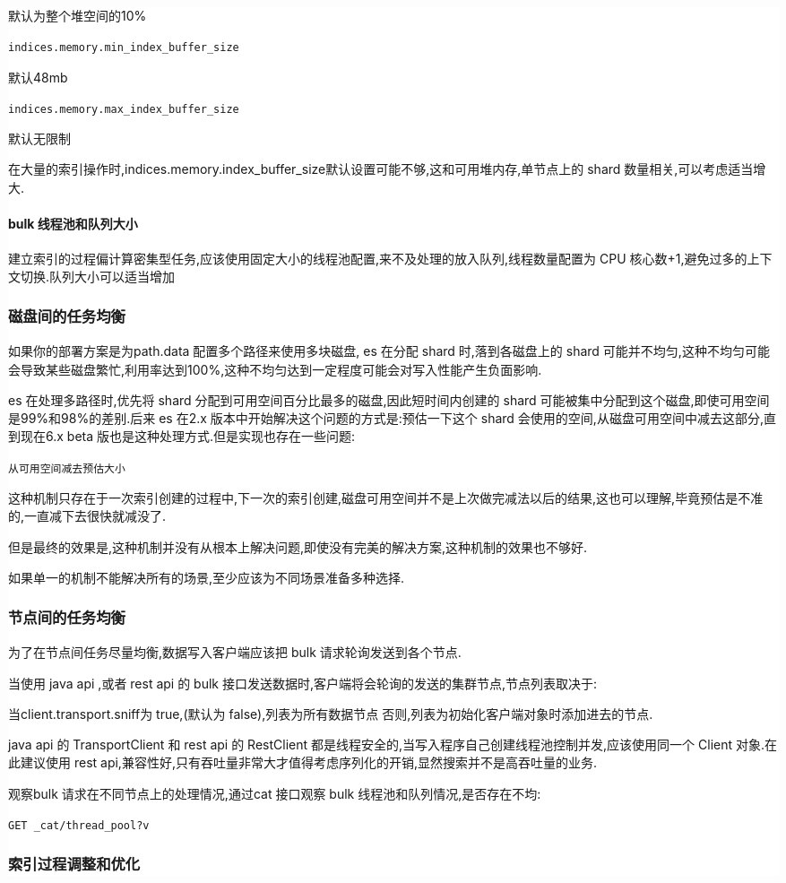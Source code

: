 默认为整个堆空间的10%

```
indices.memory.min_index_buffer_size
```

默认48mb

```
indices.memory.max_index_buffer_size
```
默认无限制

在大量的索引操作时,indices.memory.index_buffer_size默认设置可能不够,这和可用堆内存,单节点上的 shard 数量相关,可以考虑适当增大.

#### bulk 线程池和队列大小

建立索引的过程偏计算密集型任务,应该使用固定大小的线程池配置,来不及处理的放入队列,线程数量配置为 CPU 核心数+1,避免过多的上下文切换.队列大小可以适当增加

### 磁盘间的任务均衡


如果你的部署方案是为path.data 配置多个路径来使用多块磁盘, es 在分配 shard 时,落到各磁盘上的 shard 可能并不均匀,这种不均匀可能会导致某些磁盘繁忙,利用率达到100%,这种不均匀达到一定程度可能会对写入性能产生负面影响.


es 在处理多路径时,优先将 shard 分配到可用空间百分比最多的磁盘,因此短时间内创建的 shard 可能被集中分配到这个磁盘,即使可用空间是99%和98%的差别.后来 es 在2.x 版本中开始解决这个问题的方式是:预估一下这个 shard 会使用的空间,从磁盘可用空间中减去这部分,直到现在6.x beta 版也是这种处理方式.但是实现也存在一些问题:

```
从可用空间减去预估大小
```

这种机制只存在于一次索引创建的过程中,下一次的索引创建,磁盘可用空间并不是上次做完减法以后的结果,这也可以理解,毕竟预估是不准的,一直减下去很快就减没了.

但是最终的效果是,这种机制并没有从根本上解决问题,即使没有完美的解决方案,这种机制的效果也不够好.

如果单一的机制不能解决所有的场景,至少应该为不同场景准备多种选择.

### 节点间的任务均衡


为了在节点间任务尽量均衡,数据写入客户端应该把 bulk 请求轮询发送到各个节点.

当使用 java api ,或者 rest api 的 bulk 接口发送数据时,客户端将会轮询的发送的集群节点,节点列表取决于:

当client.transport.sniff为 true,(默认为 false),列表为所有数据节点
否则,列表为初始化客户端对象时添加进去的节点.


java api 的 TransportClient 和 rest api 的 RestClient 都是线程安全的,当写入程序自己创建线程池控制并发,应该使用同一个 Client 对象.在此建议使用 rest api,兼容性好,只有吞吐量非常大才值得考虑序列化的开销,显然搜索并不是高吞吐量的业务.

观察bulk 请求在不同节点上的处理情况,通过cat 接口观察 bulk 线程池和队列情况,是否存在不均:


```
GET _cat/thread_pool?v
```

### 索引过程调整和优化
